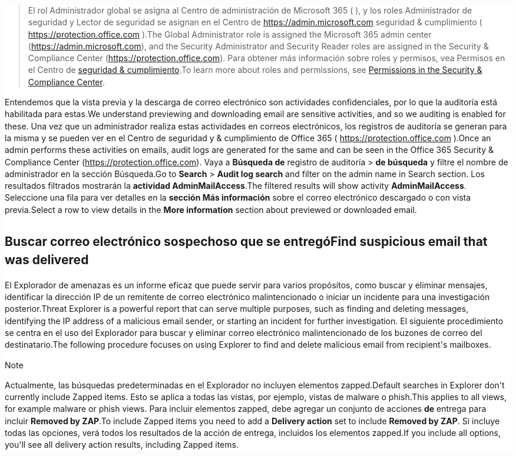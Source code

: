 > <span data-ttu-id="17a5f-145">El rol Administrador global se asigna al Centro de administración de Microsoft 365 ( ), y los roles Administrador de seguridad y Lector de seguridad se asignan en el Centro de <https://admin.microsoft.com> seguridad & cumplimiento ( <https://protection.office.com> ).</span><span class="sxs-lookup"><span data-stu-id="17a5f-145">The Global Administrator role is assigned the Microsoft 365 admin center (<https://admin.microsoft.com>), and the Security Administrator and Security Reader roles are assigned in the Security & Compliance Center (<https://protection.office.com>).</span></span> <span data-ttu-id="17a5f-146">Para obtener más información sobre roles y permisos, vea Permisos en el Centro de [seguridad & cumplimiento](permissions-in-the-security-and-compliance-center.md).</span><span class="sxs-lookup"><span data-stu-id="17a5f-146">To learn more about roles and permissions, see [Permissions in the Security & Compliance Center](permissions-in-the-security-and-compliance-center.md).</span></span>

<span data-ttu-id="17a5f-147">Entendemos que la vista previa y la descarga de correo electrónico son actividades confidenciales, por lo que la auditoría está habilitada para estas.</span><span class="sxs-lookup"><span data-stu-id="17a5f-147">We understand previewing and downloading email are sensitive activities, and so we auditing is enabled for these.</span></span> <span data-ttu-id="17a5f-148">Una vez que un administrador realiza estas actividades en correos electrónicos, los registros de auditoría se generan para la misma y se pueden ver en el Centro de seguridad y & cumplimiento de Office 365 ( <https://protection.office.com> ).</span><span class="sxs-lookup"><span data-stu-id="17a5f-148">Once an admin performs these activities on emails, audit logs are generated for the same and can be seen in the Office 365 Security & Compliance Center (<https://protection.office.com>).</span></span> <span data-ttu-id="17a5f-149">Vaya a **Búsqueda de** registro de auditoría  >  **de búsqueda** y filtre el nombre de administrador en la sección Búsqueda.</span><span class="sxs-lookup"><span data-stu-id="17a5f-149">Go to **Search** > **Audit log search** and filter on the admin name in Search section.</span></span> <span data-ttu-id="17a5f-150">Los resultados filtrados mostrarán la **actividad AdminMailAccess**.</span><span class="sxs-lookup"><span data-stu-id="17a5f-150">The filtered results will show activity **AdminMailAccess**.</span></span> <span data-ttu-id="17a5f-151">Seleccione una fila para ver detalles en la **sección Más información** sobre el correo electrónico descargado o con vista previa.</span><span class="sxs-lookup"><span data-stu-id="17a5f-151">Select a row to view details in the **More information** section about previewed or downloaded email.</span></span>

## <a name="find-suspicious-email-that-was-delivered"></a><span data-ttu-id="17a5f-152">Buscar correo electrónico sospechoso que se entregó</span><span class="sxs-lookup"><span data-stu-id="17a5f-152">Find suspicious email that was delivered</span></span>

<span data-ttu-id="17a5f-153">El Explorador de amenazas es un informe eficaz que puede servir para varios propósitos, como buscar y eliminar mensajes, identificar la dirección IP de un remitente de correo electrónico malintencionado o iniciar un incidente para una investigación posterior.</span><span class="sxs-lookup"><span data-stu-id="17a5f-153">Threat Explorer is a powerful report that can serve multiple purposes, such as finding and deleting messages, identifying the IP address of a malicious email sender, or starting an incident for further investigation.</span></span> <span data-ttu-id="17a5f-154">El siguiente procedimiento se centra en el uso del Explorador para buscar y eliminar correo electrónico malintencionado de los buzones de correo del destinatario.</span><span class="sxs-lookup"><span data-stu-id="17a5f-154">The following procedure focuses on using Explorer to find and delete malicious email from recipient's mailboxes.</span></span>

> [!NOTE]
> <span data-ttu-id="17a5f-155">Actualmente, las búsquedas predeterminadas en el Explorador no incluyen elementos zapped.</span><span class="sxs-lookup"><span data-stu-id="17a5f-155">Default searches in Explorer don't currently include Zapped items.</span></span>  <span data-ttu-id="17a5f-156">Esto se aplica a todas las vistas, por ejemplo, vistas de malware o phish.</span><span class="sxs-lookup"><span data-stu-id="17a5f-156">This applies to all views, for example malware or phish views.</span></span> <span data-ttu-id="17a5f-157">Para incluir elementos zapped, debe agregar un conjunto de acciones **de** entrega para incluir **Removed by ZAP**.</span><span class="sxs-lookup"><span data-stu-id="17a5f-157">To include Zapped items you need to add a **Delivery action** set to include **Removed by ZAP**.</span></span> <span data-ttu-id="17a5f-158">Si incluye todas las opciones, verá todos los resultados de la acción de entrega, incluidos los elementos zapped.</span><span class="sxs-lookup"><span data-stu-id="17a5f-158">If you include all options, you'll see all delivery action results, including Zapped items.</span></span>
